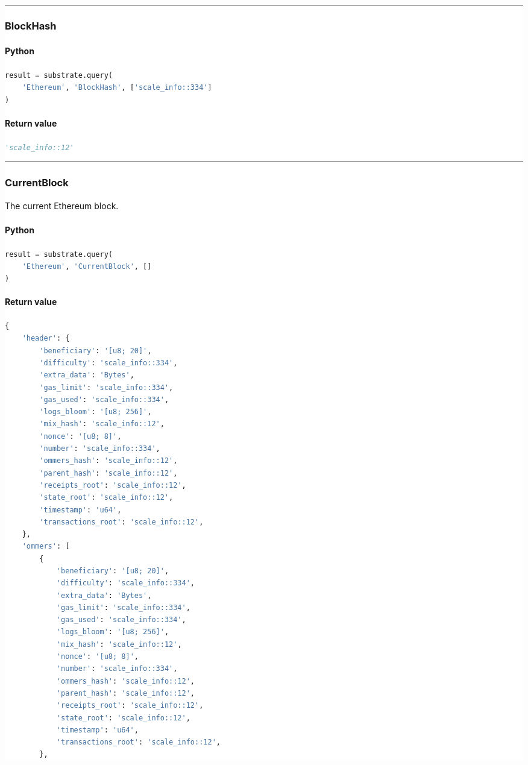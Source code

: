 ---------
### BlockHash

#### Python
```python
result = substrate.query(
    'Ethereum', 'BlockHash', ['scale_info::334']
)
```

#### Return value
```python
'scale_info::12'
```
---------
### CurrentBlock
 The current Ethereum block.

#### Python
```python
result = substrate.query(
    'Ethereum', 'CurrentBlock', []
)
```

#### Return value
```python
{
    'header': {
        'beneficiary': '[u8; 20]',
        'difficulty': 'scale_info::334',
        'extra_data': 'Bytes',
        'gas_limit': 'scale_info::334',
        'gas_used': 'scale_info::334',
        'logs_bloom': '[u8; 256]',
        'mix_hash': 'scale_info::12',
        'nonce': '[u8; 8]',
        'number': 'scale_info::334',
        'ommers_hash': 'scale_info::12',
        'parent_hash': 'scale_info::12',
        'receipts_root': 'scale_info::12',
        'state_root': 'scale_info::12',
        'timestamp': 'u64',
        'transactions_root': 'scale_info::12',
    },
    'ommers': [
        {
            'beneficiary': '[u8; 20]',
            'difficulty': 'scale_info::334',
            'extra_data': 'Bytes',
            'gas_limit': 'scale_info::334',
            'gas_used': 'scale_info::334',
            'logs_bloom': '[u8; 256]',
            'mix_hash': 'scale_info::12',
            'nonce': '[u8; 8]',
            'number': 'scale_info::334',
            'ommers_hash': 'scale_info::12',
            'parent_hash': 'scale_info::12',
            'receipts_root': 'scale_info::12',
            'state_root': 'scale_info::12',
            'timestamp': 'u64',
            'transactions_root': 'scale_info::12',
        },
```